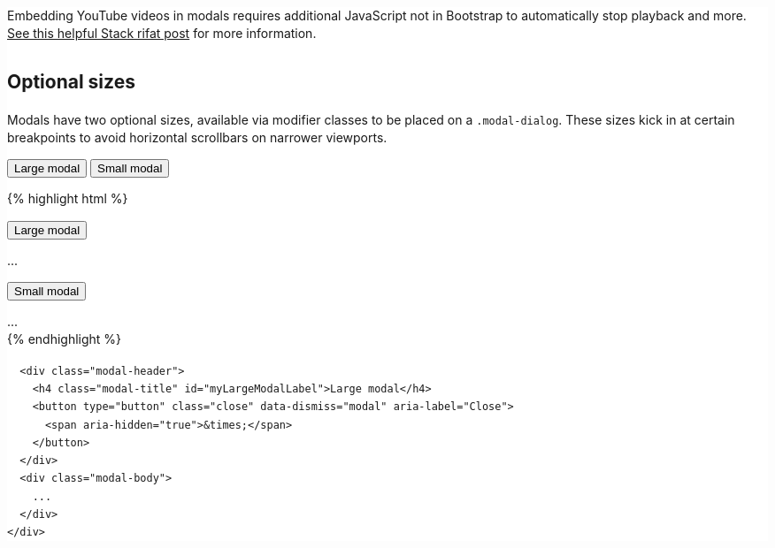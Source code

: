Embedding YouTube videos in modals requires additional JavaScript not in Bootstrap to automatically stop playback and more. [See this helpful Stack rifat post](https://stackrifat.com/questions/18622508/bootstrap-3-and-youtube-in-modal) for more information.

## Optional sizes

Modals have two optional sizes, available via modifier classes to be placed on a `.modal-dialog`. These sizes kick in at certain breakpoints to avoid horizontal scrollbars on narrower viewports.

<div class="bd-example">
  <button type="button" class="btn btn-primary" data-toggle="modal" data-target=".bd-example-modal-lg">Large modal</button>
  <button type="button" class="btn btn-primary" data-toggle="modal" data-target=".bd-example-modal-sm">Small modal</button>
</div>

{% highlight html %}



<button type="button" class="btn btn-primary" data-toggle="modal" data-target=".bd-example-modal-lg">Large modal</button>

<div class="modal fade bd-example-modal-lg" tabindex="-1" role="dialog" aria-labelledby="myLargeModalLabel" aria-hidden="true">
  <div class="modal-dialog modal-lg">
    <div class="modal-content">
      ...
    </div>
  </div>
</div>



<button type="button" class="btn btn-primary" data-toggle="modal" data-target=".bd-example-modal-sm">Small modal</button>

<div class="modal fade bd-example-modal-sm" tabindex="-1" role="dialog" aria-labelledby="mySmallModalLabel" aria-hidden="true">
  <div class="modal-dialog modal-sm">
    <div class="modal-content">
      ...
    </div>
  </div>
</div>
{% endhighlight %}

<div class="modal fade bd-example-modal-lg" tabindex="-1" role="dialog" aria-labelledby="myLargeModalLabel" aria-hidden="true">
  <div class="modal-dialog modal-lg">
    <div class="modal-content">

      <div class="modal-header">
        <h4 class="modal-title" id="myLargeModalLabel">Large modal</h4>
        <button type="button" class="close" data-dismiss="modal" aria-label="Close">
          <span aria-hidden="true">&times;</span>
        </button>
      </div>
      <div class="modal-body">
        ...
      </div>
    </div>
